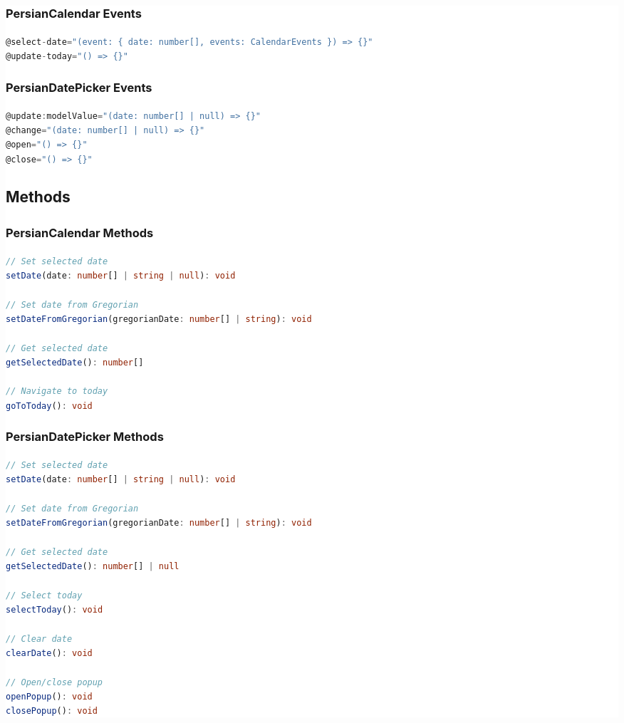 ### PersianCalendar Events

```typescript
@select-date="(event: { date: number[], events: CalendarEvents }) => {}"
@update-today="() => {}"
```

### PersianDatePicker Events

```typescript
@update:modelValue="(date: number[] | null) => {}"
@change="(date: number[] | null) => {}"
@open="() => {}"
@close="() => {}"
```

## Methods

### PersianCalendar Methods

```typescript
// Set selected date
setDate(date: number[] | string | null): void

// Set date from Gregorian
setDateFromGregorian(gregorianDate: number[] | string): void

// Get selected date
getSelectedDate(): number[]

// Navigate to today
goToToday(): void
```

### PersianDatePicker Methods

```typescript
// Set selected date
setDate(date: number[] | string | null): void

// Set date from Gregorian
setDateFromGregorian(gregorianDate: number[] | string): void

// Get selected date
getSelectedDate(): number[] | null

// Select today
selectToday(): void

// Clear date
clearDate(): void

// Open/close popup
openPopup(): void
closePopup(): void
```
